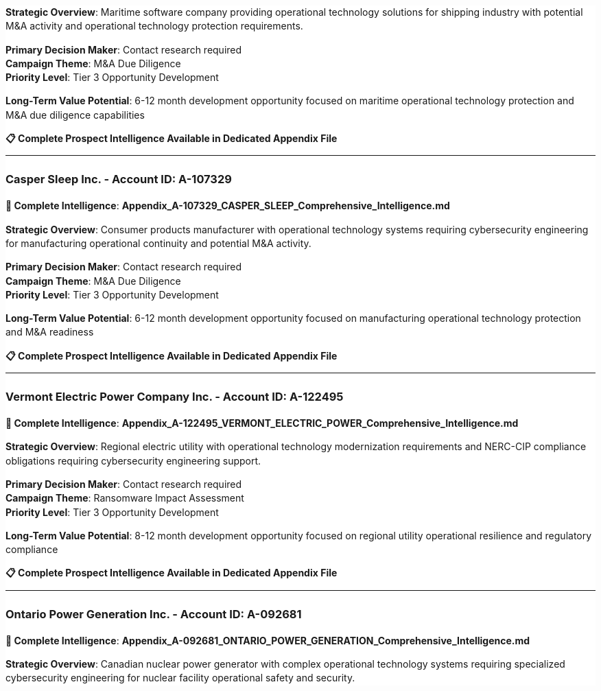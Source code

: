 **Strategic Overview**: Maritime software company providing operational technology solutions for shipping industry with potential M&A activity and operational technology protection requirements.

**Primary Decision Maker**: Contact research required  
**Campaign Theme**: M&A Due Diligence  
**Priority Level**: Tier 3 Opportunity Development  

**Long-Term Value Potential**: 6-12 month development opportunity focused on maritime operational technology protection and M&A due diligence capabilities

**📋 Complete Prospect Intelligence Available in Dedicated Appendix File**

---

### Casper Sleep Inc. - Account ID: A-107329
**🔗 Complete Intelligence**: **Appendix_A-107329_CASPER_SLEEP_Comprehensive_Intelligence.md**

**Strategic Overview**: Consumer products manufacturer with operational technology systems requiring cybersecurity engineering for manufacturing operational continuity and potential M&A activity.

**Primary Decision Maker**: Contact research required  
**Campaign Theme**: M&A Due Diligence  
**Priority Level**: Tier 3 Opportunity Development  

**Long-Term Value Potential**: 6-12 month development opportunity focused on manufacturing operational technology protection and M&A readiness

**📋 Complete Prospect Intelligence Available in Dedicated Appendix File**

---

### Vermont Electric Power Company Inc. - Account ID: A-122495
**🔗 Complete Intelligence**: **Appendix_A-122495_VERMONT_ELECTRIC_POWER_Comprehensive_Intelligence.md**

**Strategic Overview**: Regional electric utility with operational technology modernization requirements and NERC-CIP compliance obligations requiring cybersecurity engineering support.

**Primary Decision Maker**: Contact research required  
**Campaign Theme**: Ransomware Impact Assessment  
**Priority Level**: Tier 3 Opportunity Development  

**Long-Term Value Potential**: 8-12 month development opportunity focused on regional utility operational resilience and regulatory compliance

**📋 Complete Prospect Intelligence Available in Dedicated Appendix File**

---

### Ontario Power Generation Inc. - Account ID: A-092681
**🔗 Complete Intelligence**: **Appendix_A-092681_ONTARIO_POWER_GENERATION_Comprehensive_Intelligence.md**

**Strategic Overview**: Canadian nuclear power generator with complex operational technology systems requiring specialized cybersecurity engineering for nuclear facility operational safety and security.
